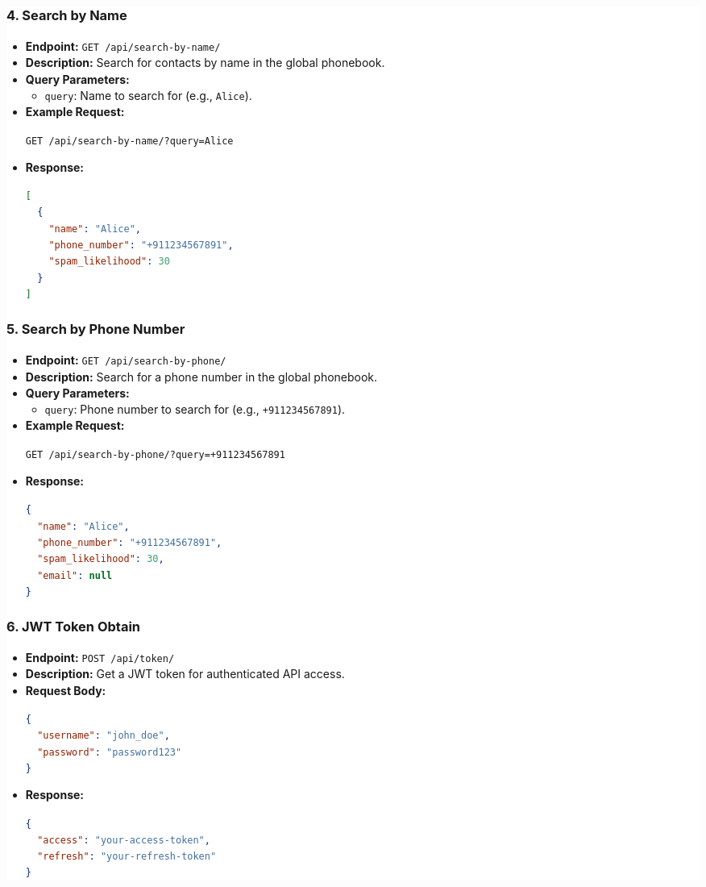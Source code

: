 ### 4. Search by Name
- **Endpoint:** `GET /api/search-by-name/`
- **Description:** Search for contacts by name in the global phonebook.
- **Query Parameters:**
  - `query`: Name to search for (e.g., `Alice`).
- **Example Request:**
  ```http
  GET /api/search-by-name/?query=Alice
  ```
- **Response:**
  ```json
  [
    {
      "name": "Alice",
      "phone_number": "+911234567891",
      "spam_likelihood": 30
    }
  ]
  ```

### 5. Search by Phone Number
- **Endpoint:** `GET /api/search-by-phone/`
- **Description:** Search for a phone number in the global phonebook.
- **Query Parameters:**
  - `query`: Phone number to search for (e.g., `+911234567891`).
- **Example Request:**
  ```http
  GET /api/search-by-phone/?query=+911234567891
  ```
- **Response:**
  ```json
  {
    "name": "Alice",
    "phone_number": "+911234567891",
    "spam_likelihood": 30,
    "email": null
  }
  ```

### 6. JWT Token Obtain
- **Endpoint:** `POST /api/token/`
- **Description:** Get a JWT token for authenticated API access.
- **Request Body:**
  ```json
  {
    "username": "john_doe",
    "password": "password123"
  }
  ```
- **Response:**
  ```json
  {
    "access": "your-access-token",
    "refresh": "your-refresh-token"
  }
  ```
